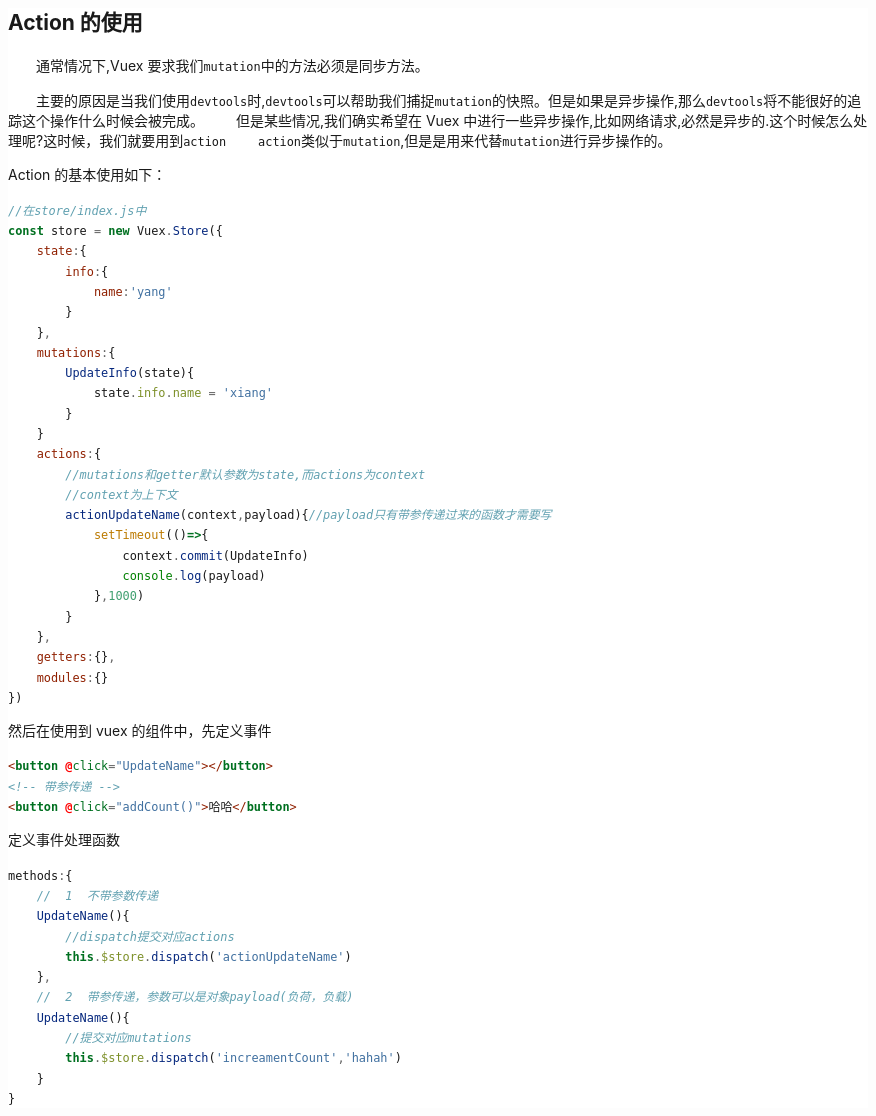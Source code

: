 
## Action 的使用

&emsp;&emsp;通常情况下,Vuex 要求我们`mutation`中的方法必须是同步方法。

&emsp;&emsp;主要的原因是当我们使用`devtools`时,`devtools`可以帮助我们捕捉`mutation`的快照。但是如果是异步操作,那么`devtools`将不能很好的追踪这个操作什么时候会被完成。
&emsp;&emsp;但是某些情况,我们确实希望在 Vuex 中进行一些异步操作,比如网络请求,必然是异步的.这个时候怎么处理呢?这时候，我们就要用到`action`
&emsp;&emsp;`action`类似于`mutation`,但是是用来代替`mutation`进行异步操作的。

Action 的基本使用如下：

```js
//在store/index.js中
const store = new Vuex.Store({
    state:{
        info:{
            name:'yang'
        }
    },
    mutations:{
        UpdateInfo(state){
            state.info.name = 'xiang'
        }
    }
    actions:{
        //mutations和getter默认参数为state,而actions为context
        //context为上下文
        actionUpdateName(context,payload){//payload只有带参传递过来的函数才需要写
            setTimeout(()=>{
                context.commit(UpdateInfo)
                console.log(payload)
            },1000)
        }
    },
    getters:{},
    modules:{}
})
```

然后在使用到 vuex 的组件中，先定义事件

```html
<button @click="UpdateName"></button>
<!-- 带参传递 -->
<button @click="addCount()">哈哈</button>
```

定义事件处理函数

```js
methods:{
    //  1  不带参数传递
    UpdateName(){
        //dispatch提交对应actions
        this.$store.dispatch('actionUpdateName')
    },
    //  2  带参传递，参数可以是对象payload(负荷，负载)
    UpdateName(){
        //提交对应mutations
        this.$store.dispatch('increamentCount','hahah')
    }
}
```
